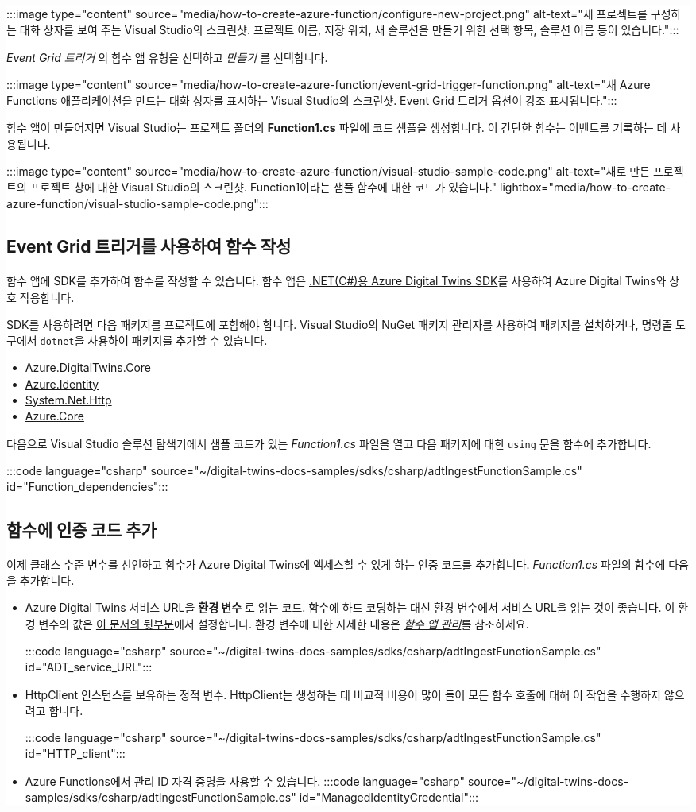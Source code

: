 :::image type="content" source="media/how-to-create-azure-function/configure-new-project.png" alt-text="새 프로젝트를 구성하는 대화 상자를 보여 주는 Visual Studio의 스크린샷. 프로젝트 이름, 저장 위치, 새 솔루션을 만들기 위한 선택 항목, 솔루션 이름 등이 있습니다.":::

*Event Grid 트리거* 의 함수 앱 유형을 선택하고 _만들기_ 를 선택합니다.

:::image type="content" source="media/how-to-create-azure-function/event-grid-trigger-function.png" alt-text="새 Azure Functions 애플리케이션을 만드는 대화 상자를 표시하는 Visual Studio의 스크린샷. Event Grid 트리거 옵션이 강조 표시됩니다.":::

함수 앱이 만들어지면 Visual Studio는 프로젝트 폴더의 **Function1.cs** 파일에 코드 샘플을 생성합니다. 이 간단한 함수는 이벤트를 기록하는 데 사용됩니다.

:::image type="content" source="media/how-to-create-azure-function/visual-studio-sample-code.png" alt-text="새로 만든 프로젝트의 프로젝트 창에 대한 Visual Studio의 스크린샷. Function1이라는 샘플 함수에 대한 코드가 있습니다." lightbox="media/how-to-create-azure-function/visual-studio-sample-code.png":::

## <a name="write-a-function-with-an-event-grid-trigger"></a>Event Grid 트리거를 사용하여 함수 작성

함수 앱에 SDK를 추가하여 함수를 작성할 수 있습니다. 함수 앱은 [.NET(C#)용 Azure Digital Twins SDK](/dotnet/api/overview/azure/digitaltwins/client)를 사용하여 Azure Digital Twins와 상호 작용합니다. 

SDK를 사용하려면 다음 패키지를 프로젝트에 포함해야 합니다. Visual Studio의 NuGet 패키지 관리자를 사용하여 패키지를 설치하거나, 명령줄 도구에서 `dotnet`을 사용하여 패키지를 추가할 수 있습니다.

* [Azure.DigitalTwins.Core](https://www.nuget.org/packages/Azure.DigitalTwins.Core/)
* [Azure.Identity](https://www.nuget.org/packages/Azure.Identity/)
* [System.Net.Http](https://www.nuget.org/packages/System.Net.Http/)
* [Azure.Core](https://www.nuget.org/packages/Azure.Core/)

다음으로 Visual Studio 솔루션 탐색기에서 샘플 코드가 있는 _Function1.cs_ 파일을 열고 다음 패키지에 대한 `using` 문을 함수에 추가합니다.

:::code language="csharp" source="~/digital-twins-docs-samples/sdks/csharp/adtIngestFunctionSample.cs" id="Function_dependencies":::

## <a name="add-authentication-code-to-the-function"></a>함수에 인증 코드 추가

이제 클래스 수준 변수를 선언하고 함수가 Azure Digital Twins에 액세스할 수 있게 하는 인증 코드를 추가합니다. _Function1.cs_ 파일의 함수에 다음을 추가합니다.

* Azure Digital Twins 서비스 URL을 **환경 변수** 로 읽는 코드. 함수에 하드 코딩하는 대신 환경 변수에서 서비스 URL을 읽는 것이 좋습니다. 이 환경 변수의 값은 [이 문서의 뒷부분](#set-up-security-access-for-the-function-app)에서 설정합니다. 환경 변수에 대한 자세한 내용은 [*함수 앱 관리*](../azure-functions/functions-how-to-use-azure-function-app-settings.md?tabs=portal)를 참조하세요.

    :::code language="csharp" source="~/digital-twins-docs-samples/sdks/csharp/adtIngestFunctionSample.cs" id="ADT_service_URL":::

* HttpClient 인스턴스를 보유하는 정적 변수. HttpClient는 생성하는 데 비교적 비용이 많이 들어 모든 함수 호출에 대해 이 작업을 수행하지 않으려고 합니다.

    :::code language="csharp" source="~/digital-twins-docs-samples/sdks/csharp/adtIngestFunctionSample.cs" id="HTTP_client":::

* Azure Functions에서 관리 ID 자격 증명을 사용할 수 있습니다.
    :::code language="csharp" source="~/digital-twins-docs-samples/sdks/csharp/adtIngestFunctionSample.cs" id="ManagedIdentityCredential":::
